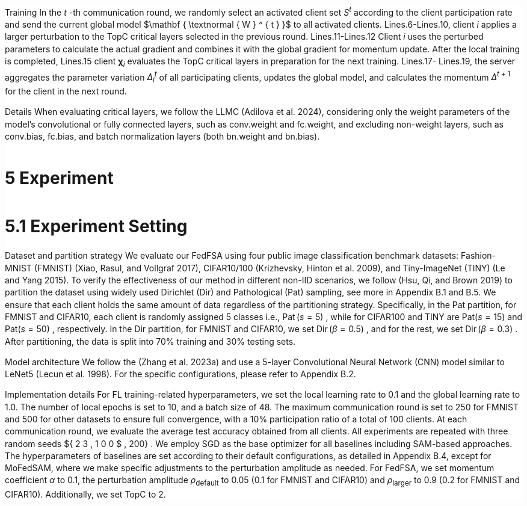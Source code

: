 Training In the $t$ -th communication round, we randomly select an activated client set $S ^ { t }$ according to the client participation rate and send the current global model $\mathbf { \textnormal { W } ^ { t } }$ to all activated clients. Lines.6-Lines.10, client $i$ applies a larger perturbation to the TopC critical layers selected in the previous round. Lines.11-Lines.12 Client $i$ uses the perturbed parameters to calculate the actual gradient and combines it with the global gradient for momentum update. After the local training is completed, Lines.15 client $\mathbf { \chi } _ { i }$ evaluates the TopC critical layers in preparation for the next training. Lines.17- Lines.19, the server aggregates the parameter variation $\Delta _ { i } ^ { t }$ of all participating clients, updates the global model, and calculates the momentum $\Delta ^ { t + 1 }$ for the client in the next round.

Details When evaluating critical layers, we follow the LLMC (Adilova et al. 2024), considering only the weight parameters of the model’s convolutional or fully connected layers, such as conv.weight and fc.weight, and excluding non-weight layers, such as conv.bias, fc.bias, and batch normalization layers (both bn.weight and bn.bias).

# 5 Experiment

# 5.1 Experiment Setting

Dataset and partition strategy We evaluate our FedFSA using four public image classification benchmark datasets: Fashion-MNIST (FMNIST) (Xiao, Rasul, and Vollgraf 2017), CIFAR10/100 (Krizhevsky, Hinton et al. 2009), and Tiny-ImageNet (TINY) (Le and Yang 2015). To verify the effectiveness of our method in different non-IID scenarios, we follow (Hsu, Qi, and Brown 2019) to partition the dataset using widely used Dirichlet (Dir) and Pathological (Pat) sampling, see more in Appendix B.1 and B.5. We ensure that each client holds the same amount of data regardless of the partitioning strategy. Specifically, in the Pat partition, for FMNIST and CIFAR10, each client is randomly assigned 5 classes i.e., $\operatorname* { P a t } ( s = 5 )$ , while for CIFAR100 and TINY are $\mathrm { P a t } ( s { = } 1 5 )$ and $\mathrm { P a t } ( s { = } 5 0 )$ , respectively. In the Dir partition, for FMNIST and CIFAR10, we set $\operatorname { D i r } ( \beta = 0 . 5 )$ , and for the rest, we set $\operatorname { D i r } ( \beta = 0 . 3 )$ . After partitioning, the data is split into $70 \%$ training and $30 \%$ testing sets.

Model architecture We follow the (Zhang et al. 2023a) and use a 5-layer Convolutional Neural Network (CNN) model similar to LeNet5 (Lecun et al. 1998). For the specific configurations, please refer to Appendix B.2.

Implementation details For FL training-related hyperparameters, we set the local learning rate to 0.1 and the global learning rate to 1.0. The number of local epochs is set to 10, and a batch size of 48. The maximum communication round is set to 250 for FMNIST and 500 for other datasets to ensure full convergence, with a $10 \%$ participation ratio of a total of 100 clients. At each communication round, we evaluate the average test accuracy obtained from all clients. All experiments are repeated with three random seeds $\{ 2 3 , 1 0 0 \$ , $2 0 0 \}$ . We employ SGD as the base optimizer for all baselines including SAM-based approaches. The hyperparameters of baselines are set according to their default configurations, as detailed in Appendix B.4, except for MoFedSAM, where we make specific adjustments to the perturbation amplitude as needed. For FedFSA, we set momentum coefficient $\alpha$ to 0.1, the perturbation amplitude $\rho _ { \mathrm { d e f a u l t } }$ to 0.05 (0.1 for FMNIST and CIFAR10) and $\rho _ { \mathrm { l a r g e r } }$ to 0.9 (0.2 for FMNIST and CIFAR10). Additionally, we set TopC to 2.
